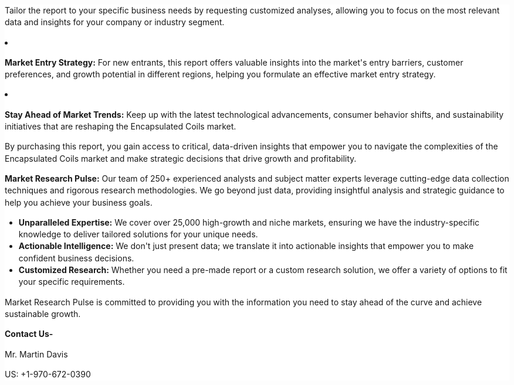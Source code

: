 Tailor the report to your specific business needs by requesting customized analyses, allowing you to focus on the most relevant data and insights for your company or industry segment.</p></li><li><p><strong>Market Entry Strategy:</strong> For new entrants, this report offers valuable insights into the market's entry barriers, customer preferences, and growth potential in different regions, helping you formulate an effective market entry strategy.</p></li><li><p><strong>Stay Ahead of Market Trends:</strong> Keep up with the latest technological advancements, consumer behavior shifts, and sustainability initiatives that are reshaping the Encapsulated Coils market.</p></li></ol><p>By purchasing this report, you gain access to critical, data-driven insights that empower you to navigate the complexities of the Encapsulated Coils market and make strategic decisions that drive growth and profitability.</p><p><strong>Market Research Pulse:</strong>&nbsp;Our team of 250+ experienced analysts and subject matter experts leverage cutting-edge data collection techniques and rigorous research methodologies. We go beyond just data, providing insightful analysis and strategic guidance to help you achieve your business goals.</p><ul><li><strong>Unparalleled Expertise:</strong>&nbsp;We cover over 25,000 high-growth and niche markets, ensuring we have the industry-specific knowledge to deliver tailored solutions for your unique needs.</li><li><strong>Actionable Intelligence:</strong>&nbsp;We don't just present data; we translate it into actionable insights that empower you to make confident business decisions.</li><li><strong>Customized Research:</strong>&nbsp;Whether you need a pre-made report or a custom research solution, we offer a variety of options to fit your specific requirements.</li></ul><p>Market Research Pulse is committed to providing you with the information you need to stay ahead of the curve and achieve sustainable growth.</p><p><strong>Contact Us-</strong></p><p>Mr. Martin Davis</p><p>US: +1-970-672-0390</p>
